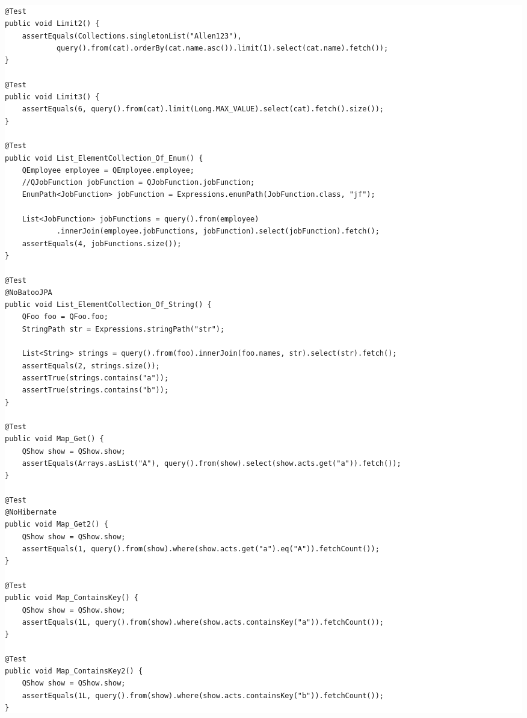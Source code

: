     @Test
    public void Limit2() {
        assertEquals(Collections.singletonList("Allen123"),
                query().from(cat).orderBy(cat.name.asc()).limit(1).select(cat.name).fetch());
    }

    @Test
    public void Limit3() {
        assertEquals(6, query().from(cat).limit(Long.MAX_VALUE).select(cat).fetch().size());
    }

    @Test
    public void List_ElementCollection_Of_Enum() {
        QEmployee employee = QEmployee.employee;
        //QJobFunction jobFunction = QJobFunction.jobFunction;
        EnumPath<JobFunction> jobFunction = Expressions.enumPath(JobFunction.class, "jf");

        List<JobFunction> jobFunctions = query().from(employee)
                .innerJoin(employee.jobFunctions, jobFunction).select(jobFunction).fetch();
        assertEquals(4, jobFunctions.size());
    }

    @Test
    @NoBatooJPA
    public void List_ElementCollection_Of_String() {
        QFoo foo = QFoo.foo;
        StringPath str = Expressions.stringPath("str");

        List<String> strings = query().from(foo).innerJoin(foo.names, str).select(str).fetch();
        assertEquals(2, strings.size());
        assertTrue(strings.contains("a"));
        assertTrue(strings.contains("b"));
    }

    @Test
    public void Map_Get() {
        QShow show = QShow.show;
        assertEquals(Arrays.asList("A"), query().from(show).select(show.acts.get("a")).fetch());
    }

    @Test
    @NoHibernate
    public void Map_Get2() {
        QShow show = QShow.show;
        assertEquals(1, query().from(show).where(show.acts.get("a").eq("A")).fetchCount());
    }

    @Test
    public void Map_ContainsKey() {
        QShow show = QShow.show;
        assertEquals(1L, query().from(show).where(show.acts.containsKey("a")).fetchCount());
    }

    @Test
    public void Map_ContainsKey2() {
        QShow show = QShow.show;
        assertEquals(1L, query().from(show).where(show.acts.containsKey("b")).fetchCount());
    }
